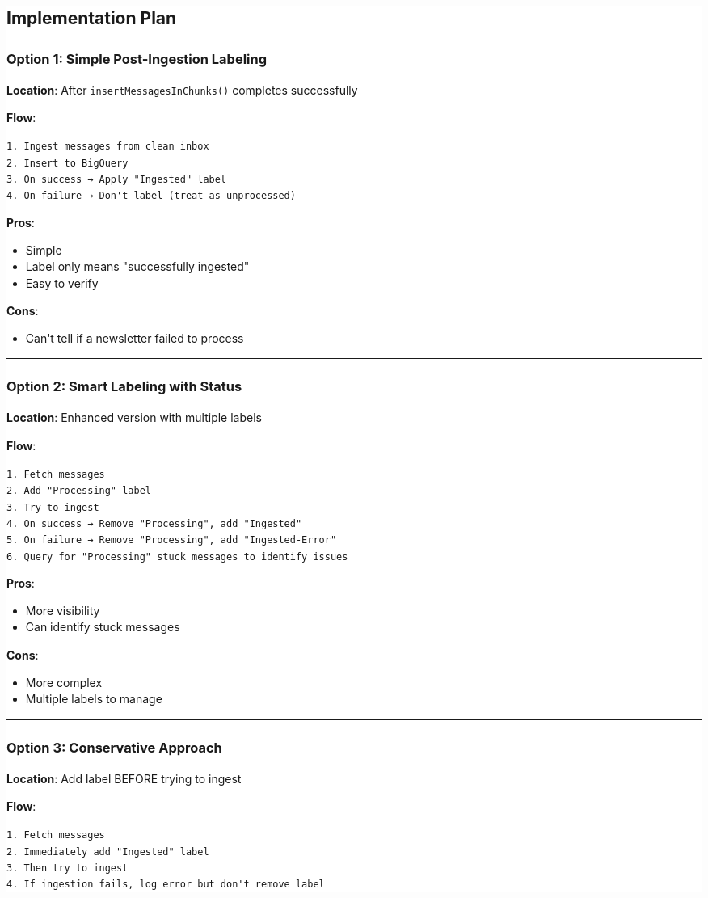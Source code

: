 ## Implementation Plan

### Option 1: Simple Post-Ingestion Labeling

**Location**: After `insertMessagesInChunks()` completes successfully

**Flow**:
```
1. Ingest messages from clean inbox
2. Insert to BigQuery
3. On success → Apply "Ingested" label
4. On failure → Don't label (treat as unprocessed)
```

**Pros**:
- Simple
- Label only means "successfully ingested"
- Easy to verify

**Cons**:
- Can't tell if a newsletter failed to process

---

### Option 2: Smart Labeling with Status

**Location**: Enhanced version with multiple labels

**Flow**:
```
1. Fetch messages
2. Add "Processing" label
3. Try to ingest
4. On success → Remove "Processing", add "Ingested"
5. On failure → Remove "Processing", add "Ingested-Error"
6. Query for "Processing" stuck messages to identify issues
```

**Pros**:
- More visibility
- Can identify stuck messages

**Cons**:
- More complex
- Multiple labels to manage

---

### Option 3: Conservative Approach

**Location**: Add label BEFORE trying to ingest

**Flow**:
```
1. Fetch messages
2. Immediately add "Ingested" label
3. Then try to ingest
4. If ingestion fails, log error but don't remove label
```
